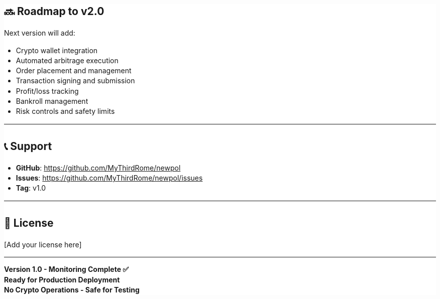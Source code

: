 
## 🔜 Roadmap to v2.0

Next version will add:
- Crypto wallet integration
- Automated arbitrage execution
- Order placement and management
- Transaction signing and submission
- Profit/loss tracking
- Bankroll management
- Risk controls and safety limits

---

## 📞 Support

- **GitHub**: https://github.com/MyThirdRome/newpol
- **Issues**: https://github.com/MyThirdRome/newpol/issues
- **Tag**: v1.0

---

## 📄 License

[Add your license here]

---

**Version 1.0 - Monitoring Complete ✅**  
**Ready for Production Deployment**  
**No Crypto Operations - Safe for Testing**
